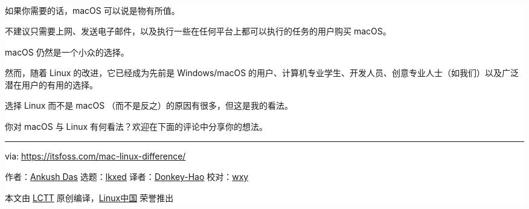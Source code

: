如果你需要的话，macOS 可以说是物有所值。


不建议只需要上网、发送电子邮件，以及执行一些在任何平台上都可以执行的任务的用户购买 macOS。


macOS 仍然是一个小众的选择。


然而，随着 Linux 的改进，它已经成为先前是 Windows/macOS 的用户、计算机专业学生、开发人员、创意专业人士（如我们）以及广泛潜在用户的有用的选择。


选择 Linux 而不是 macOS （而不是反之）的原因有很多，但这是我的看法。


你对 macOS 与 Linux 有何看法？欢迎在下面的评论中分享你的想法。




---


via: <https://itsfoss.com/mac-linux-difference/>


作者：[Ankush Das](https://itsfoss.com/author/ankush/) 选题：[lkxed](https://github.com/lkxed) 译者：[Donkey-Hao](https://github.com/Donkey-Hao) 校对：[wxy](https://github.com/wxy)


本文由 [LCTT](https://github.com/LCTT/TranslateProject) 原创编译，[Linux中国](https://linux.cn/) 荣誉推出